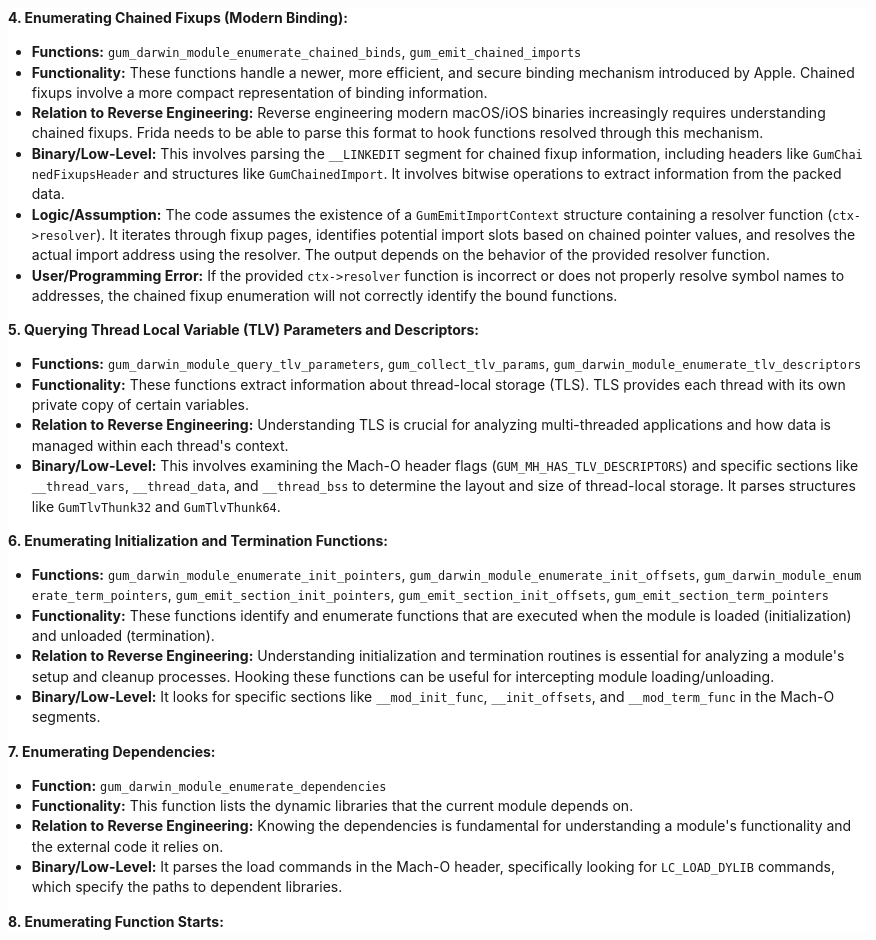 **4. Enumerating Chained Fixups (Modern Binding):**

* **Functions:** `gum_darwin_module_enumerate_chained_binds`, `gum_emit_chained_imports`
* **Functionality:** These functions handle a newer, more efficient, and secure binding mechanism introduced by Apple. Chained fixups involve a more compact representation of binding information.
* **Relation to Reverse Engineering:** Reverse engineering modern macOS/iOS binaries increasingly requires understanding chained fixups. Frida needs to be able to parse this format to hook functions resolved through this mechanism.
* **Binary/Low-Level:** This involves parsing the `__LINKEDIT` segment for chained fixup information, including headers like `GumChainedFixupsHeader` and structures like `GumChainedImport`. It involves bitwise operations to extract information from the packed data.
* **Logic/Assumption:** The code assumes the existence of a `GumEmitImportContext` structure containing a resolver function (`ctx->resolver`). It iterates through fixup pages, identifies potential import slots based on chained pointer values, and resolves the actual import address using the resolver. The output depends on the behavior of the provided resolver function.
* **User/Programming Error:** If the provided `ctx->resolver` function is incorrect or does not properly resolve symbol names to addresses, the chained fixup enumeration will not correctly identify the bound functions.

**5. Querying Thread Local Variable (TLV) Parameters and Descriptors:**

* **Functions:** `gum_darwin_module_query_tlv_parameters`, `gum_collect_tlv_params`, `gum_darwin_module_enumerate_tlv_descriptors`
* **Functionality:** These functions extract information about thread-local storage (TLS). TLS provides each thread with its own private copy of certain variables.
* **Relation to Reverse Engineering:** Understanding TLS is crucial for analyzing multi-threaded applications and how data is managed within each thread's context.
* **Binary/Low-Level:**  This involves examining the Mach-O header flags (`GUM_MH_HAS_TLV_DESCRIPTORS`) and specific sections like `__thread_vars`, `__thread_data`, and `__thread_bss` to determine the layout and size of thread-local storage. It parses structures like `GumTlvThunk32` and `GumTlvThunk64`.

**6. Enumerating Initialization and Termination Functions:**

* **Functions:** `gum_darwin_module_enumerate_init_pointers`, `gum_darwin_module_enumerate_init_offsets`, `gum_darwin_module_enumerate_term_pointers`, `gum_emit_section_init_pointers`, `gum_emit_section_init_offsets`, `gum_emit_section_term_pointers`
* **Functionality:** These functions identify and enumerate functions that are executed when the module is loaded (initialization) and unloaded (termination).
* **Relation to Reverse Engineering:**  Understanding initialization and termination routines is essential for analyzing a module's setup and cleanup processes. Hooking these functions can be useful for intercepting module loading/unloading.
* **Binary/Low-Level:** It looks for specific sections like `__mod_init_func`, `__init_offsets`, and `__mod_term_func` in the Mach-O segments.

**7. Enumerating Dependencies:**

* **Function:** `gum_darwin_module_enumerate_dependencies`
* **Functionality:** This function lists the dynamic libraries that the current module depends on.
* **Relation to Reverse Engineering:**  Knowing the dependencies is fundamental for understanding a module's functionality and the external code it relies on.
* **Binary/Low-Level:** It parses the load commands in the Mach-O header, specifically looking for `LC_LOAD_DYLIB` commands, which specify the paths to dependent libraries.

**8. Enumerating Function Starts:**
